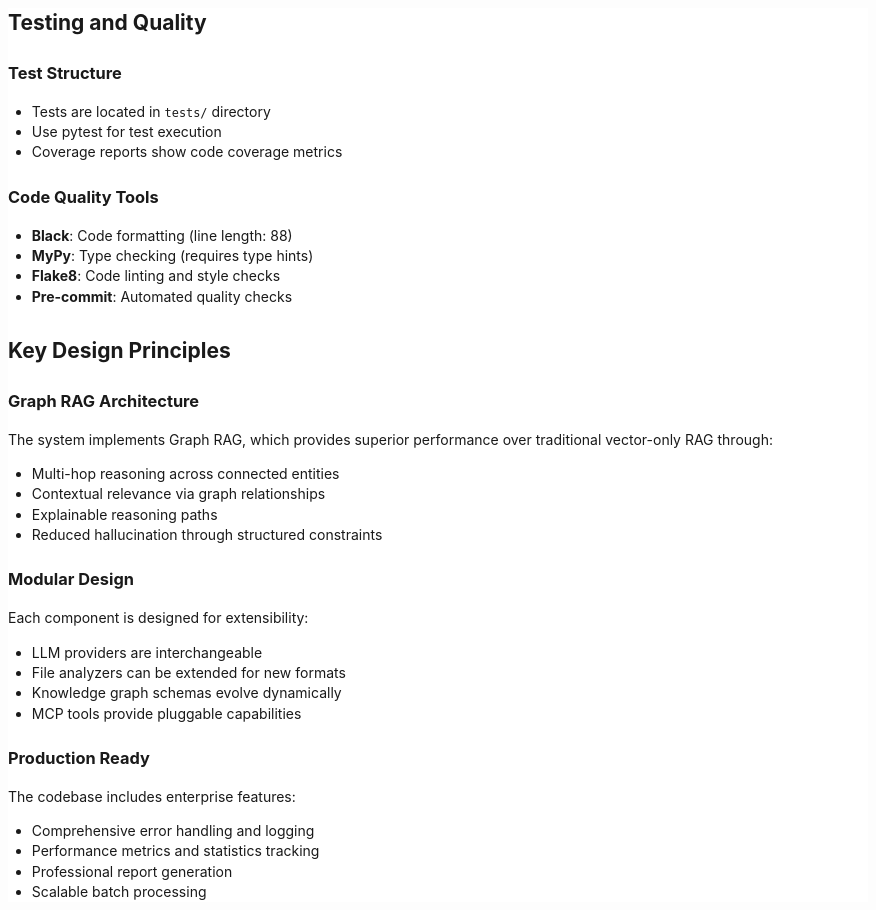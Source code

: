 ## Testing and Quality

### Test Structure
- Tests are located in `tests/` directory
- Use pytest for test execution
- Coverage reports show code coverage metrics

### Code Quality Tools
- **Black**: Code formatting (line length: 88)
- **MyPy**: Type checking (requires type hints)
- **Flake8**: Code linting and style checks
- **Pre-commit**: Automated quality checks

## Key Design Principles

### Graph RAG Architecture
The system implements Graph RAG, which provides superior performance over traditional vector-only RAG through:
- Multi-hop reasoning across connected entities
- Contextual relevance via graph relationships
- Explainable reasoning paths
- Reduced hallucination through structured constraints

### Modular Design
Each component is designed for extensibility:
- LLM providers are interchangeable
- File analyzers can be extended for new formats
- Knowledge graph schemas evolve dynamically
- MCP tools provide pluggable capabilities

### Production Ready
The codebase includes enterprise features:
- Comprehensive error handling and logging
- Performance metrics and statistics tracking
- Professional report generation
- Scalable batch processing